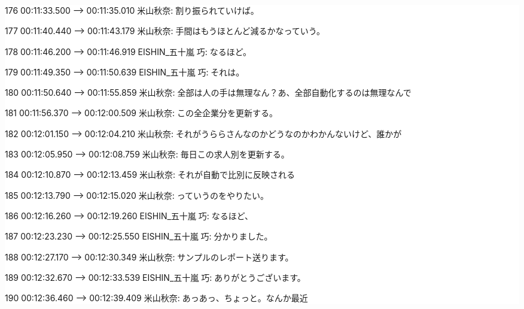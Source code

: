 176
00:11:33.500 --> 00:11:35.010
米山秋奈: 割り振られていけば。

177
00:11:40.440 --> 00:11:43.179
米山秋奈: 手間はもうほとんど減るかなっていう。

178
00:11:46.200 --> 00:11:46.919
EISHIN_五十嵐 巧: なるほど。

179
00:11:49.350 --> 00:11:50.639
EISHIN_五十嵐 巧: それは。

180
00:11:50.640 --> 00:11:55.859
米山秋奈: 全部は人の手は無理なん？あ、全部自動化するのは無理なんで

181
00:11:56.370 --> 00:12:00.509
米山秋奈: この全企業分を更新する。

182
00:12:01.150 --> 00:12:04.210
米山秋奈: それがうららさんなのかどうなのかわかんないけど、誰かが

183
00:12:05.950 --> 00:12:08.759
米山秋奈: 毎日この求人別を更新する。

184
00:12:10.870 --> 00:12:13.459
米山秋奈: それが自動で比別に反映される

185
00:12:13.790 --> 00:12:15.020
米山秋奈: っていうのをやりたい。

186
00:12:16.260 --> 00:12:19.260
EISHIN_五十嵐 巧: なるほど、

187
00:12:23.230 --> 00:12:25.550
EISHIN_五十嵐 巧: 分かりました。

188
00:12:27.170 --> 00:12:30.349
米山秋奈: サンプルのレポート送ります。

189
00:12:32.670 --> 00:12:33.539
EISHIN_五十嵐 巧: ありがとうございます。

190
00:12:36.460 --> 00:12:39.409
米山秋奈: あっあっ、ちょっと。なんか最近

